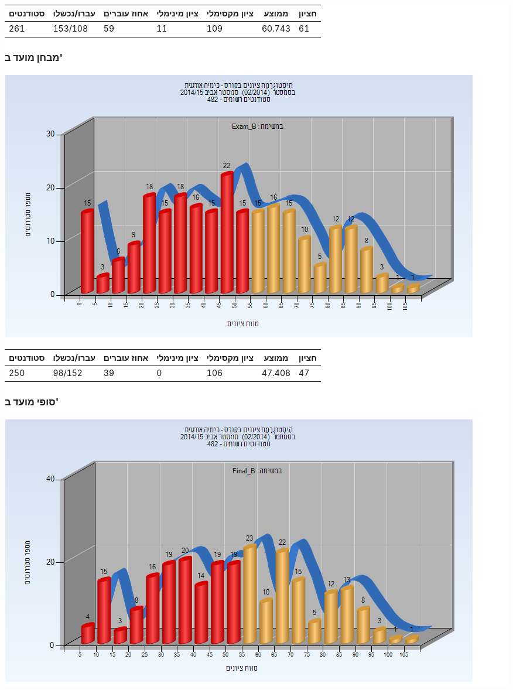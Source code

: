 | סטודנטים | עברו/נכשלו | אחוז עוברים | ציון מינימלי | ציון מקסימלי | ממוצע | חציון |
| ---- | ---- | ---- | ---- | ---- | ---- | ---- |
| 261 | 153/108 | 59 | 11 | 109 | 60.743 | 61 |

### מבחן מועד ב'

![201402 Exam_B](201402/Exam_B.png)

| סטודנטים | עברו/נכשלו | אחוז עוברים | ציון מינימלי | ציון מקסימלי | ממוצע | חציון |
| ---- | ---- | ---- | ---- | ---- | ---- | ---- |
| 250 | 98/152 | 39 | 0 | 106 | 47.408 | 47 |

### סופי מועד ב'

![201402 Final_B](201402/Final_B.png)
